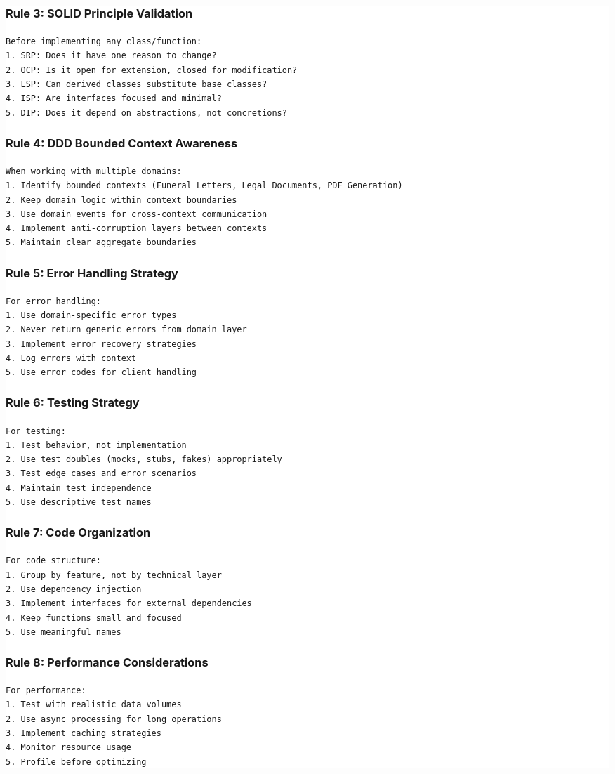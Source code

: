 ### **Rule 3: SOLID Principle Validation**
```
Before implementing any class/function:
1. SRP: Does it have one reason to change?
2. OCP: Is it open for extension, closed for modification?
3. LSP: Can derived classes substitute base classes?
4. ISP: Are interfaces focused and minimal?
5. DIP: Does it depend on abstractions, not concretions?
```

### **Rule 4: DDD Bounded Context Awareness**
```
When working with multiple domains:
1. Identify bounded contexts (Funeral Letters, Legal Documents, PDF Generation)
2. Keep domain logic within context boundaries
3. Use domain events for cross-context communication
4. Implement anti-corruption layers between contexts
5. Maintain clear aggregate boundaries
```

### **Rule 5: Error Handling Strategy**
```
For error handling:
1. Use domain-specific error types
2. Never return generic errors from domain layer
3. Implement error recovery strategies
4. Log errors with context
5. Use error codes for client handling
```

### **Rule 6: Testing Strategy**
```
For testing:
1. Test behavior, not implementation
2. Use test doubles (mocks, stubs, fakes) appropriately
3. Test edge cases and error scenarios
4. Maintain test independence
5. Use descriptive test names
```

### **Rule 7: Code Organization**
```
For code structure:
1. Group by feature, not by technical layer
2. Use dependency injection
3. Implement interfaces for external dependencies
4. Keep functions small and focused
5. Use meaningful names
```

### **Rule 8: Performance Considerations**
```
For performance:
1. Test with realistic data volumes
2. Use async processing for long operations
3. Implement caching strategies
4. Monitor resource usage
5. Profile before optimizing
```
